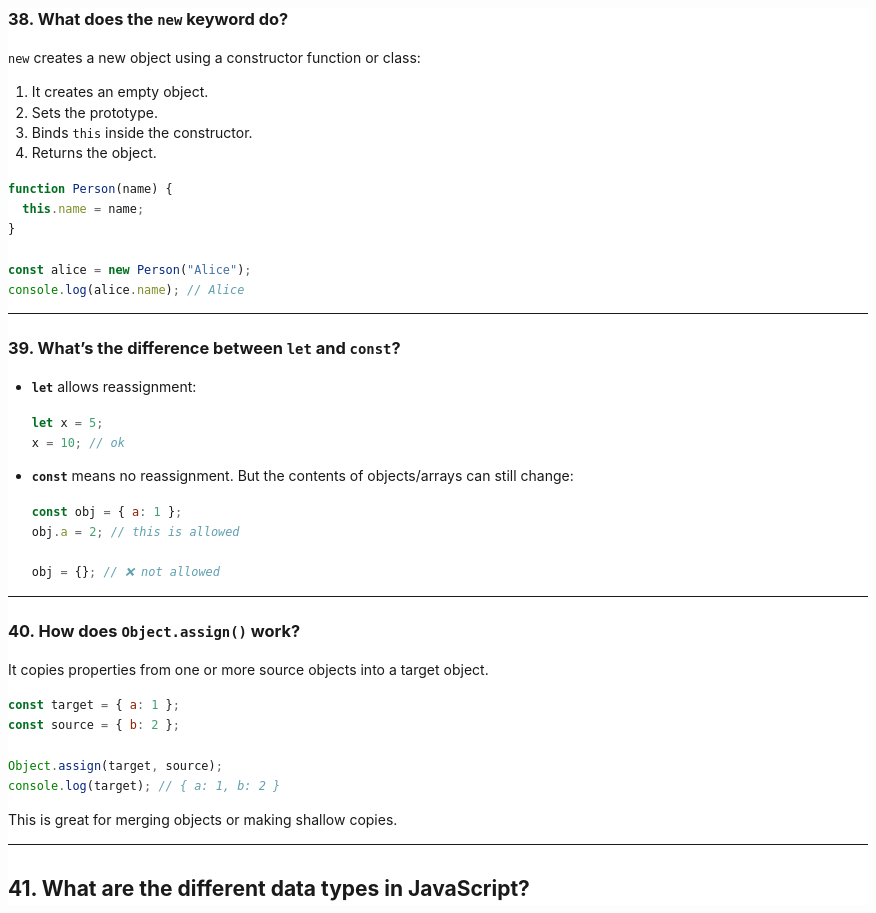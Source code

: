 ### 38. What does the `new` keyword do?

`new` creates a new object using a constructor function or class:

1. It creates an empty object.
2. Sets the prototype.
3. Binds `this` inside the constructor.
4. Returns the object.

```javascript
function Person(name) {
  this.name = name;
}

const alice = new Person("Alice");
console.log(alice.name); // Alice
```

---

### 39. What’s the difference between `let` and `const`?

- **`let`** allows reassignment:

  ```javascript
  let x = 5;
  x = 10; // ok
  ```

- **`const`** means no reassignment. But the contents of objects/arrays can still change:

  ```javascript
  const obj = { a: 1 };
  obj.a = 2; // this is allowed

  obj = {}; // ❌ not allowed
  ```

---

### 40. How does `Object.assign()` work?

It copies properties from one or more source objects into a target object.

```javascript
const target = { a: 1 };
const source = { b: 2 };

Object.assign(target, source);
console.log(target); // { a: 1, b: 2 }
```

This is great for merging objects or making shallow copies.

---

## 41. What are the different data types in JavaScript?
